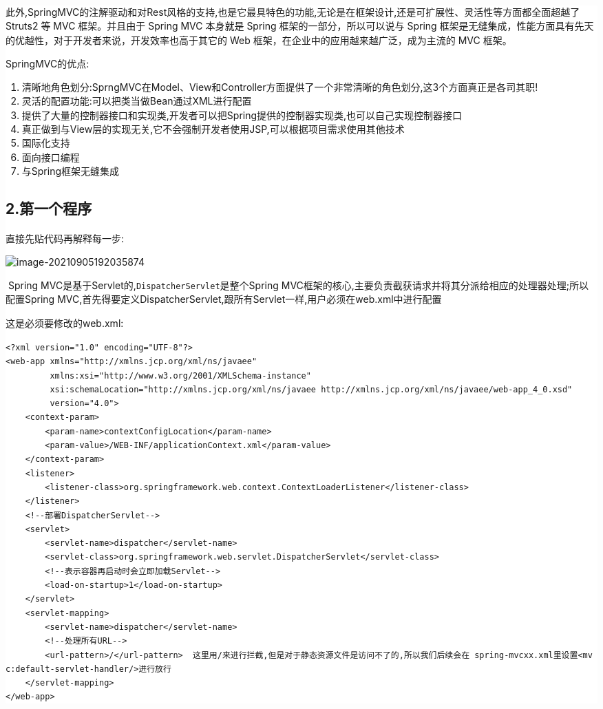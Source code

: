 此外,SpringMVC的注解驱动和对Rest风格的支持,也是它最具特色的功能,无论是在框架设计,还是可扩展性、灵活性等方面都全面超越了 Struts2 等 MVC 框架。并且由于 Spring MVC 本身就是 Spring 框架的一部分，所以可以说与 Spring 框架是无缝集成，性能方面具有先天的优越性，对于开发者来说，开发效率也高于其它的 Web 框架，在企业中的应用越来越广泛，成为主流的 MVC 框架。

SpringMVC的优点:

1. 清晰地角色划分:SprngMVC在Model、View和Controller方面提供了一个非常清晰的角色划分,这3个方面真正是各司其职!
2. 灵活的配置功能:可以把类当做Bean通过XML进行配置
3. 提供了大量的控制器接口和实现类,开发者可以把Spring提供的控制器实现类,也可以自己实现控制器接口
4. 真正做到与View层的实现无关,它不会强制开发者使用JSP,可以根据项目需求使用其他技术
5. 国际化支持
6. 面向接口编程
7. 与Spring框架无缝集成



## 2.第一个程序

直接先贴代码再解释每一步:

![image-20210905192035874](https://springcloud-hrm-miao.oss-cn-beijing.aliyuncs.com/markdown/imgs/image-20210905192035874.png)

​	Spring MVC是基于Servlet的,`DispatcherServlet`是整个Spring MVC框架的核心,主要负责截获请求并将其分派给相应的处理器处理;所以配置Spring MVC,首先得要定义DispatcherServlet,跟所有Servlet一样,用户必须在web.xml中进行配置

这是必须要修改的web.xml:

```xml-dtd
<?xml version="1.0" encoding="UTF-8"?>
<web-app xmlns="http://xmlns.jcp.org/xml/ns/javaee"
         xmlns:xsi="http://www.w3.org/2001/XMLSchema-instance"
         xsi:schemaLocation="http://xmlns.jcp.org/xml/ns/javaee http://xmlns.jcp.org/xml/ns/javaee/web-app_4_0.xsd"
         version="4.0">
    <context-param>
        <param-name>contextConfigLocation</param-name>
        <param-value>/WEB-INF/applicationContext.xml</param-value>
    </context-param>
    <listener>
        <listener-class>org.springframework.web.context.ContextLoaderListener</listener-class>
    </listener>
    <!--部署DispatcherServlet-->
    <servlet>
        <servlet-name>dispatcher</servlet-name>
        <servlet-class>org.springframework.web.servlet.DispatcherServlet</servlet-class>
        <!--表示容器再启动时会立即加载Servlet-->
        <load-on-startup>1</load-on-startup>
    </servlet>
    <servlet-mapping>
        <servlet-name>dispatcher</servlet-name>
        <!--处理所有URL-->
        <url-pattern>/</url-pattern>  这里用/来进行拦截,但是对于静态资源文件是访问不了的,所以我们后续会在 spring-mvcxx.xml里设置<mvc:default-servlet-handler/>进行放行
    </servlet-mapping>
</web-app>
```
